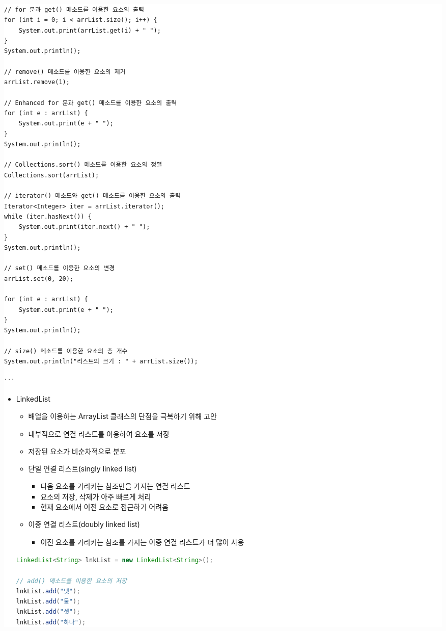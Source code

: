     // for 문과 get() 메소드를 이용한 요소의 출력
    for (int i = 0; i < arrList.size(); i++) {
        System.out.print(arrList.get(i) + " ");
    }
    System.out.println();
    
    // remove() 메소드를 이용한 요소의 제거
    arrList.remove(1);
    
    // Enhanced for 문과 get() 메소드를 이용한 요소의 출력
    for (int e : arrList) {
        System.out.print(e + " ");
    }
    System.out.println();
    
    // Collections.sort() 메소드를 이용한 요소의 정렬
    Collections.sort(arrList);
    
    // iterator() 메소드와 get() 메소드를 이용한 요소의 출력
    Iterator<Integer> iter = arrList.iterator();
    while (iter.hasNext()) {
        System.out.print(iter.next() + " ");
    }
    System.out.println();

    // set() 메소드를 이용한 요소의 변경
    arrList.set(0, 20);

    for (int e : arrList) {
        System.out.print(e + " ");
    }
    System.out.println();
    
    // size() 메소드를 이용한 요소의 총 개수
    System.out.println("리스트의 크기 : " + arrList.size());

    ```

- LinkedList<E>
    - 배열을 이용하는 ArrayList 클래스의 단점을 극복하기 위해 고안
    - 내부적으로 연결 리스트를 이용하여 요소를 저장
    - 저장된 요소가 비순차적으로 분포

    - 단일 연결 리스트(singly linked list)
        - 다음 요소를 가리키는 참조만을 가지는 연결 리스트
        - 요소의 저장, 삭제가 아주 빠르게 처리
        - 현재 요소에서 이전 요소로 접근하기 어려움

    - 이중 연결 리스트(doubly linked list)
        - 이전 요소를 가리키는 참조를 가지는 이중 연결 리스트가 더 많이 사용

    ```java
    LinkedList<String> lnkList = new LinkedList<String>();
		
    // add() 메소드를 이용한 요소의 저장
    lnkList.add("넷");
    lnkList.add("둘");
    lnkList.add("셋");
    lnkList.add("하나");
    